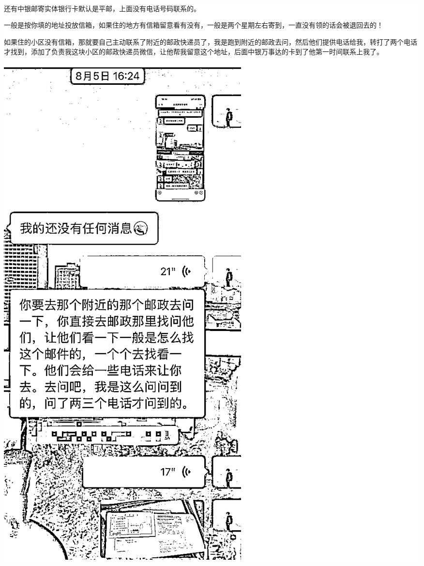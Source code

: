 还有中银邮寄实体银行卡默认是平邮，上面没有电话号码联系的。

一般是按你填的地址投放信箱，如果住的地方有信箱留意看有没有，一般是两个星期左右寄到，一直没有领的话会被退回去的！

如果住的小区没有信箱，那就要自己主动联系了附近的邮政快递员了，我是跑到附近的邮政去问，然后他们提供电话给我，转打了两个电话才找到，添加了负责我这块小区的邮政快递员微信，让他帮我留意这个地址，后面中银万事达的卡到了他第一时间联系上我了。

![](img/214312bbe1da3a2677f416b3122ecf18.png)
